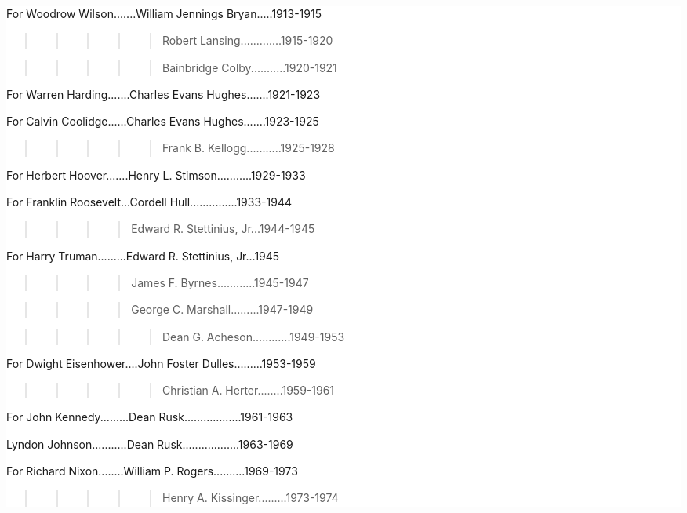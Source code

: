 

For Woodrow Wilson.......William Jennings Bryan.....1913-1915

> > > > > Robert Lansing.............1915-1920

>>>>>

>>>>> Bainbridge Colby...........1920-1921

>>>>>

>>>>>> > > > >  

For Warren Harding.......Charles Evans Hughes.......1921-1923



For Calvin Coolidge......Charles Evans Hughes.......1923-1925

> > > > > Frank B. Kellogg...........1925-1928

>>>>>

>>>>>> > > > >  

For Herbert Hoover.......Henry L. Stimson...........1929-1933



For Franklin Roosevelt...Cordell Hull...............1933-1944

> > > > Edward R. Stettinius, Jr...1944-1945

For Harry Truman.........Edward R. Stettinius, Jr...1945

> > > > James F. Byrnes............1945-1947

>>>>

>>>> George C. Marshall.........1947-1949

>>>>

>>>>> Dean G. Acheson............1949-1953

>>>>>

>>>>>> > > > >  

For Dwight Eisenhower....John Foster Dulles.........1953-1959

> > > > > Christian A. Herter........1959-1961

>>>>>

>>>>>> > > > >  

For John Kennedy.........Dean Rusk..................1961-1963



Lyndon Johnson...........Dean Rusk..................1963-1969



For Richard Nixon........William P. Rogers..........1969-1973

> > > > > Henry A. Kissinger.........1973-1974
